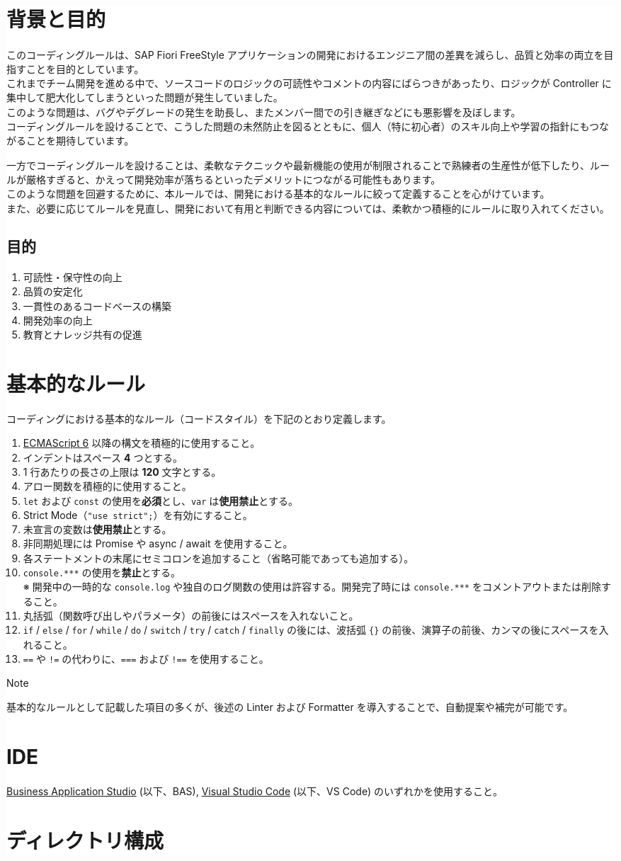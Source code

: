 # 背景と目的

このコーディングルールは、SAP Fiori FreeStyle アプリケーションの開発におけるエンジニア間の差異を減らし、品質と効率の両立を目指すことを目的としています。  
これまでチーム開発を進める中で、ソースコードのロジックの可読性やコメントの内容にばらつきがあったり、ロジックが Controller に集中して肥大化してしまうといった問題が発生していました。  
このような問題は、バグやデグレードの発生を助長し、またメンバー間での引き継ぎなどにも悪影響を及ぼします。  
コーディングルールを設けることで、こうした問題の未然防止を図るとともに、個人（特に初心者）のスキル向上や学習の指針にもつながることを期待しています。

一方でコーディングルールを設けることは、柔軟なテクニックや最新機能の使用が制限されることで熟練者の生産性が低下したり、ルールが厳格すぎると、かえって開発効率が落ちるといったデメリットにつながる可能性もあります。  
このような問題を回避するために、本ルールでは、開発における基本的なルールに絞って定義することを心がけています。  
また、必要に応じてルールを見直し、開発において有用と判断できる内容については、柔軟かつ積極的にルールに取り入れてください。

## 目的

1. 可読性・保守性の向上
2. 品質の安定化
3. 一貫性のあるコードベースの構築
4. 開発効率の向上
5. 教育とナレッジ共有の促進

# 基本的なルール

コーディングにおける基本的なルール（コードスタイル）を下記のとおり定義します。

1. [ECMAScript 6](https://github.com/lukehoban/es6features) 以降の構文を積極的に使用すること。
2. インデントはスペース **4** つとする。
3. 1 行あたりの長さの上限は **120** 文字とする。
4. アロー関数を積極的に使用すること。
5. `let` および `const` の使用を**必須**とし、`var` は**使用禁止**とする。
6. Strict Mode（`"use strict";`）を有効にすること。
7. 未宣言の変数は**使用禁止**とする。
8. 非同期処理には Promise や async / await を使用すること。
9. 各ステートメントの末尾にセミコロンを追加すること（省略可能であっても追加する）。
10. `console.***` の使用を**禁止**とする。  
    ※ 開発中の一時的な `console.log` や独自のログ関数の使用は許容する。開発完了時には `console.***` をコメントアウトまたは削除すること。
11. 丸括弧（関数呼び出しやパラメータ）の前後にはスペースを入れないこと。
12. `if` / `else` / `for` / `while` / `do` / `switch` / `try` / `catch` / `finally` の後には、波括弧 `{}` の前後、演算子の前後、カンマの後にスペースを入れること。
13. `==` や `!=` の代わりに、`===` および `!==` を使用すること。

> [!NOTE]
> 基本的なルールとして記載した項目の多くが、後述の Linter および Formatter を導入することで、自動提案や補完が可能です。

# IDE

[Business Application Studio](https://www.sap.com/japan/products/technology-platform/business-application-studio.html) (以下、BAS), [Visual Studio Code](https://code.visualstudio.com/) (以下、VS Code) のいずれかを使用すること。

# ディレクトリ構成

